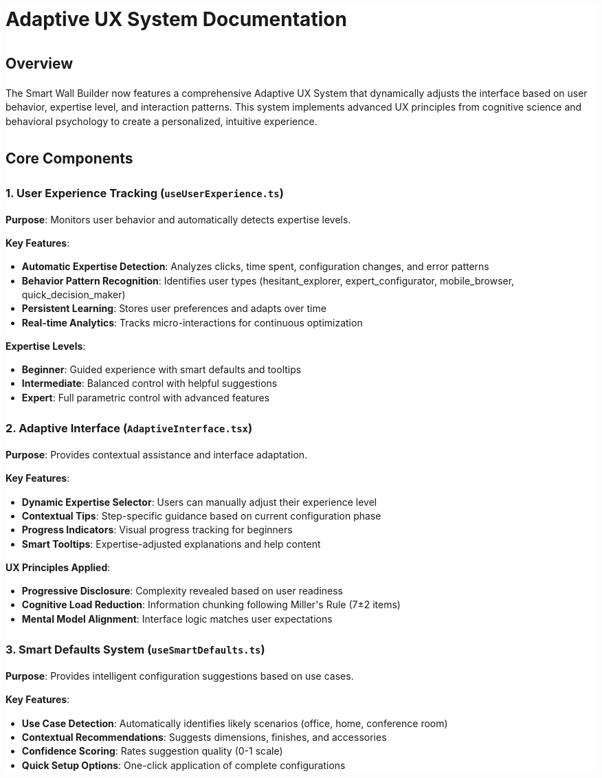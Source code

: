 # Adaptive UX System Documentation

## Overview

The Smart Wall Builder now features a comprehensive Adaptive UX System that dynamically adjusts the interface based on user behavior, expertise level, and interaction patterns. This system implements advanced UX principles from cognitive science and behavioral psychology to create a personalized, intuitive experience.

## Core Components

### 1. User Experience Tracking (`useUserExperience.ts`)

**Purpose**: Monitors user behavior and automatically detects expertise levels.

**Key Features**:
- **Automatic Expertise Detection**: Analyzes clicks, time spent, configuration changes, and error patterns
- **Behavior Pattern Recognition**: Identifies user types (hesitant_explorer, expert_configurator, mobile_browser, quick_decision_maker)
- **Persistent Learning**: Stores user preferences and adapts over time
- **Real-time Analytics**: Tracks micro-interactions for continuous optimization

**Expertise Levels**:
- **Beginner**: Guided experience with smart defaults and tooltips
- **Intermediate**: Balanced control with helpful suggestions
- **Expert**: Full parametric control with advanced features

### 2. Adaptive Interface (`AdaptiveInterface.tsx`)

**Purpose**: Provides contextual assistance and interface adaptation.

**Key Features**:
- **Dynamic Expertise Selector**: Users can manually adjust their experience level
- **Contextual Tips**: Step-specific guidance based on current configuration phase
- **Progress Indicators**: Visual progress tracking for beginners
- **Smart Tooltips**: Expertise-adjusted explanations and help content

**UX Principles Applied**:
- **Progressive Disclosure**: Complexity revealed based on user readiness
- **Cognitive Load Reduction**: Information chunking following Miller's Rule (7±2 items)
- **Mental Model Alignment**: Interface logic matches user expectations

### 3. Smart Defaults System (`useSmartDefaults.ts`)

**Purpose**: Provides intelligent configuration suggestions based on use cases.

**Key Features**:
- **Use Case Detection**: Automatically identifies likely scenarios (office, home, conference room)
- **Contextual Recommendations**: Suggests dimensions, finishes, and accessories
- **Confidence Scoring**: Rates suggestion quality (0-1 scale)
- **Quick Setup Options**: One-click application of complete configurations
